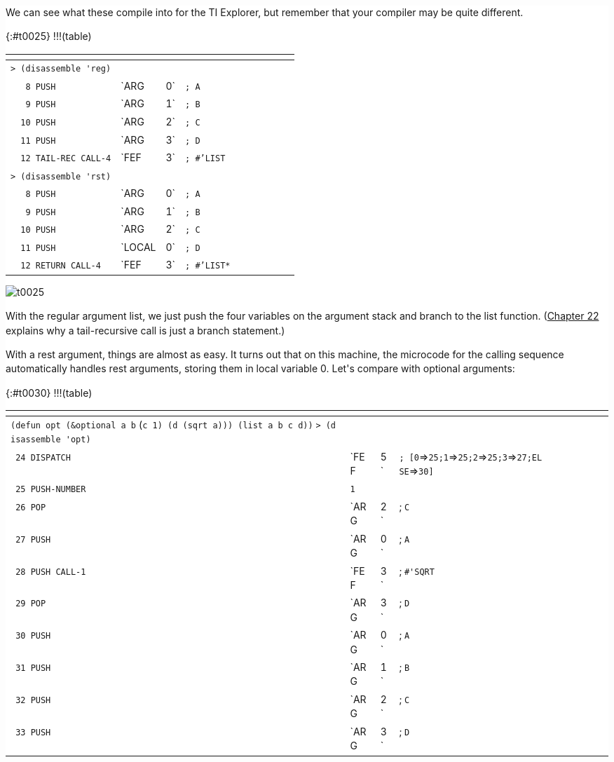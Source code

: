 We can see what these compile into for the TI Explorer, but remember that your compiler may be quite different.

[ ](#){:#t0025}
!!!(table)

| []() | | | | | | | | | |
|---|---|---|---|---|---|---|---|---|---|
| `> (disassemble 'reg)` |
| `   8 PUSH` | `ARG|0` | `; A` |
| `   9 PUSH` | `ARG|1` | `; B` |
| `  10 PUSH` | `ARG|2` | `; C` |
| `  11 PUSH` | `ARG|3` | `; D` |
| `  12 TAIL-REC CALL-4` | `FEF|3` | `; #’LIST` |
| `> (disassemble 'rst)` |
| `   8 PUSH` | `ARG|0` | `; A` |
| `   9 PUSH` | `ARG|1` | `; B` |
| `  10 PUSH` | `ARG|2` | `; C` |
| `  11 PUSH` | `LOCAL|0` | `; D` |
| `  12 RETURN CALL-4` | `FEF|3` | `; #’LIST*` |

![t0025](images/B9780080571157500108/t0025.png)

With the regular argument list, we just push the four variables on the argument stack and branch to the list function.
([Chapter 22](B9780080571157500224.xhtml) explains why a tail-recursive call is just a branch statement.)

With a rest argument, things are almost as easy.
It turns out that on this machine, the microcode for the calling sequence automatically handles rest arguments, storing them in local variable 0.
Let's compare with optional arguments:

[ ](#){:#t0030}
!!!(table)

| []() | | | | | | | | | |
|---|---|---|---|---|---|---|---|---|---|
| `(defun opt (&optional a b` (`c 1) (d (sqrt a))) (list a b c d))` `> (disassemble 'opt)` |
| ` 24 DISPATCH` | `FEF|5` | `; [0`⇒`25;1`⇒`25;2`⇒`25;3`⇒`27;ELSE`⇒`30]` |
| ` 25 PUSH-NUMBER` | `1` | |
| ` 26 POP` | `ARG|2` | ; `C` |
| ` 27 PUSH` | `ARG|0` | ; `A` |
| ` 28 PUSH CALL-1` | `FEF|3` | ; `#'SQRT` |
| ` 29 POP` | `ARG|3` | ; `D` |
| ` 30 PUSH` | `ARG|0` | ; `A` |
| ` 31 PUSH` | `ARG|1` | ; `B` |
| ` 32 PUSH` | `ARG|2` | ; `C` |
| ` 33 PUSH` | `ARG|3` | ; `D` |